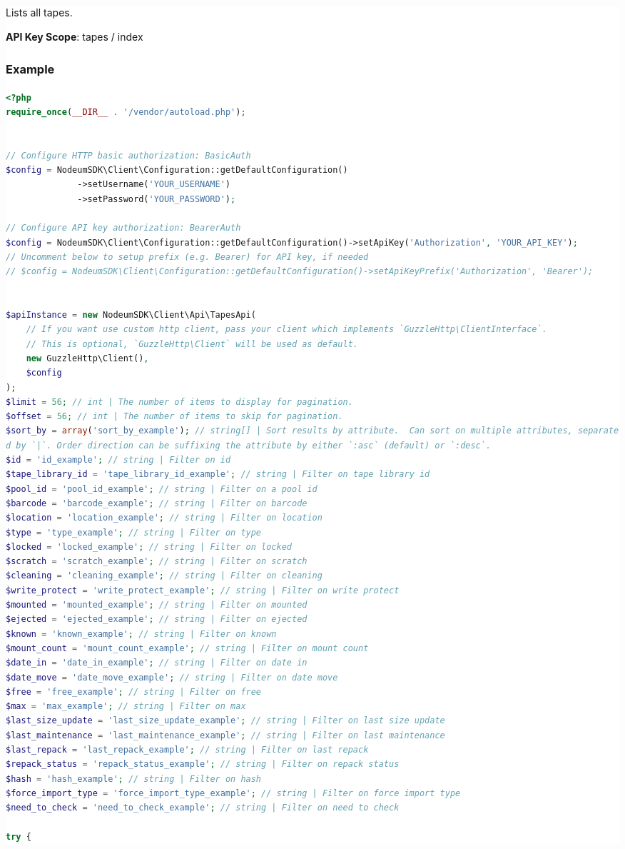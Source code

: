 Lists all tapes.

**API Key Scope**: tapes / index

### Example

```php
<?php
require_once(__DIR__ . '/vendor/autoload.php');


// Configure HTTP basic authorization: BasicAuth
$config = NodeumSDK\Client\Configuration::getDefaultConfiguration()
              ->setUsername('YOUR_USERNAME')
              ->setPassword('YOUR_PASSWORD');

// Configure API key authorization: BearerAuth
$config = NodeumSDK\Client\Configuration::getDefaultConfiguration()->setApiKey('Authorization', 'YOUR_API_KEY');
// Uncomment below to setup prefix (e.g. Bearer) for API key, if needed
// $config = NodeumSDK\Client\Configuration::getDefaultConfiguration()->setApiKeyPrefix('Authorization', 'Bearer');


$apiInstance = new NodeumSDK\Client\Api\TapesApi(
    // If you want use custom http client, pass your client which implements `GuzzleHttp\ClientInterface`.
    // This is optional, `GuzzleHttp\Client` will be used as default.
    new GuzzleHttp\Client(),
    $config
);
$limit = 56; // int | The number of items to display for pagination.
$offset = 56; // int | The number of items to skip for pagination.
$sort_by = array('sort_by_example'); // string[] | Sort results by attribute.  Can sort on multiple attributes, separated by `|`. Order direction can be suffixing the attribute by either `:asc` (default) or `:desc`.
$id = 'id_example'; // string | Filter on id
$tape_library_id = 'tape_library_id_example'; // string | Filter on tape library id
$pool_id = 'pool_id_example'; // string | Filter on a pool id
$barcode = 'barcode_example'; // string | Filter on barcode
$location = 'location_example'; // string | Filter on location
$type = 'type_example'; // string | Filter on type
$locked = 'locked_example'; // string | Filter on locked
$scratch = 'scratch_example'; // string | Filter on scratch
$cleaning = 'cleaning_example'; // string | Filter on cleaning
$write_protect = 'write_protect_example'; // string | Filter on write protect
$mounted = 'mounted_example'; // string | Filter on mounted
$ejected = 'ejected_example'; // string | Filter on ejected
$known = 'known_example'; // string | Filter on known
$mount_count = 'mount_count_example'; // string | Filter on mount count
$date_in = 'date_in_example'; // string | Filter on date in
$date_move = 'date_move_example'; // string | Filter on date move
$free = 'free_example'; // string | Filter on free
$max = 'max_example'; // string | Filter on max
$last_size_update = 'last_size_update_example'; // string | Filter on last size update
$last_maintenance = 'last_maintenance_example'; // string | Filter on last maintenance
$last_repack = 'last_repack_example'; // string | Filter on last repack
$repack_status = 'repack_status_example'; // string | Filter on repack status
$hash = 'hash_example'; // string | Filter on hash
$force_import_type = 'force_import_type_example'; // string | Filter on force import type
$need_to_check = 'need_to_check_example'; // string | Filter on need to check

try {
```